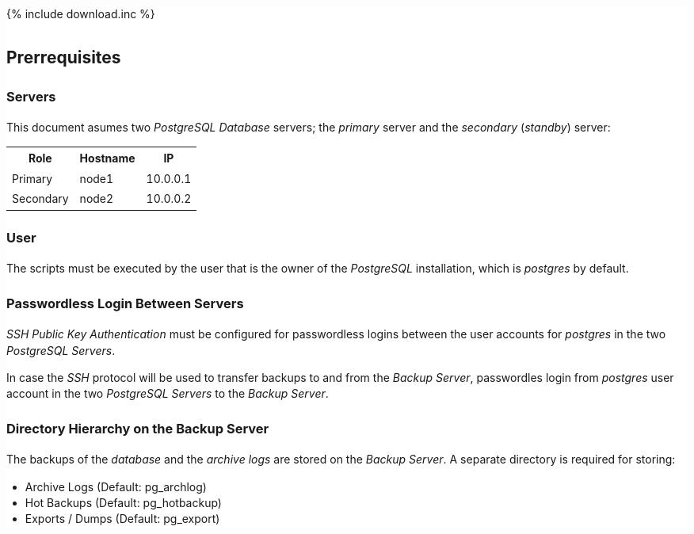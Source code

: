 {% include download.inc %}


Prerrequisites
--------------


### Servers ###

This document asumes two _PostgreSQL Database_ servers; the _primary_ server and
the _secondary_ (_standby_) server:

<table class="fitwidth">
<tr>
	<th>Role</th>
	<th>Hostname</th>
	<th>IP</th>
</tr>
<tr>
	<td>Primary</td>
	<td>node1</td>
	<td>10.0.0.1</td>
</tr>
<tr>
	<td>Secondary</td>
	<td>node2</td>
	<td>10.0.0.2</td>
</tr>
</table>


### User ###

The scripts must be executed by the user that is the owner of the _PostgreSQL_
installation, which is _postgres_ by default.


### Passwordless Login Between Servers ###

_SSH Public Key Authentication_ must be configured for passwordless logins
between the user accounts for _postgres_ in the two _PostgreSQL Servers_.

In case the _SSH_ protocol will be used to transfer backups to and from the 
_Backup Server_, passwordles login from _postgres_ user account in the two
_PostgreSQL Servers_ to the _Backup Server_.


### Directory Hierarchy on the Backup Server ###

The backups of the _database_ and the _archive logs_ are stored on the 
_Backup Server_. A separate directory is required for storing:

* Archive Logs (Default: pg_archlog)
* Hot Backups (Default: pg_hotbackup)
* Exports / Dumps (Default: pg_export)
